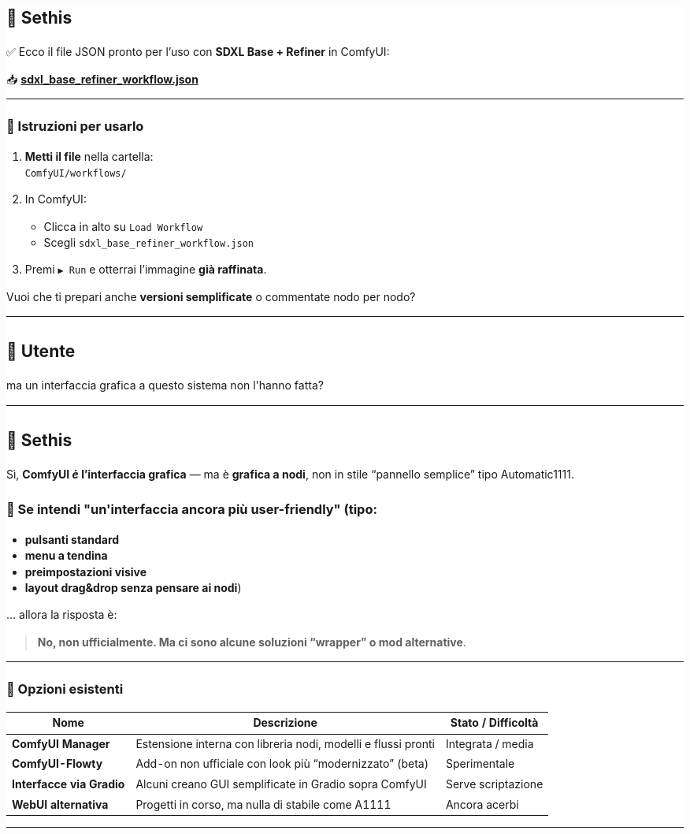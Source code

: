 
## 🤖 **Sethis**

✅ Ecco il file JSON pronto per l’uso con **SDXL Base + Refiner** in ComfyUI:

📥 [**sdxl_base_refiner_workflow.json**](sandbox:/mnt/data/sdxl_base_refiner_workflow.json)

---

### 📌 Istruzioni per usarlo

1. **Metti il file** nella cartella:  
   `ComfyUI/workflows/`

2. In ComfyUI:
   - Clicca in alto su `Load Workflow`
   - Scegli `sdxl_base_refiner_workflow.json`

3. Premi `▶ Run` e otterrai l’immagine **già raffinata**.

Vuoi che ti prepari anche **versioni semplificate** o commentate nodo per nodo?

---

## 👤 **Utente**

ma un interfaccia grafica a questo sistema non l'hanno fatta?

---

## 🤖 **Sethis**

Sì, **ComfyUI *è* l’interfaccia grafica** — ma è **grafica a nodi**, non in stile “pannello semplice” tipo Automatic1111.

### 🔷 Se intendi "un'interfaccia ancora più user-friendly" (tipo:
- **pulsanti standard**
- **menu a tendina**
- **preimpostazioni visive**
- **layout drag&drop senza pensare ai nodi**)

… allora la risposta è:
> **No, non ufficialmente. Ma ci sono alcune soluzioni “wrapper” o mod alternative**.

---

### 🧩 Opzioni esistenti

| Nome                    | Descrizione                                                       | Stato / Difficoltà |
|-------------------------|-------------------------------------------------------------------|--------------------|
| **ComfyUI Manager**     | Estensione interna con libreria nodi, modelli e flussi pronti     | Integrata / media |
| **ComfyUI-Flowty**      | Add-on non ufficiale con look più “modernizzato” (beta)           | Sperimentale       |
| **Interfacce via Gradio** | Alcuni creano GUI semplificate in Gradio sopra ComfyUI            | Serve scriptazione |
| **WebUI alternativa**   | Progetti in corso, ma nulla di stabile come A1111                 | Ancora acerbi      |

---